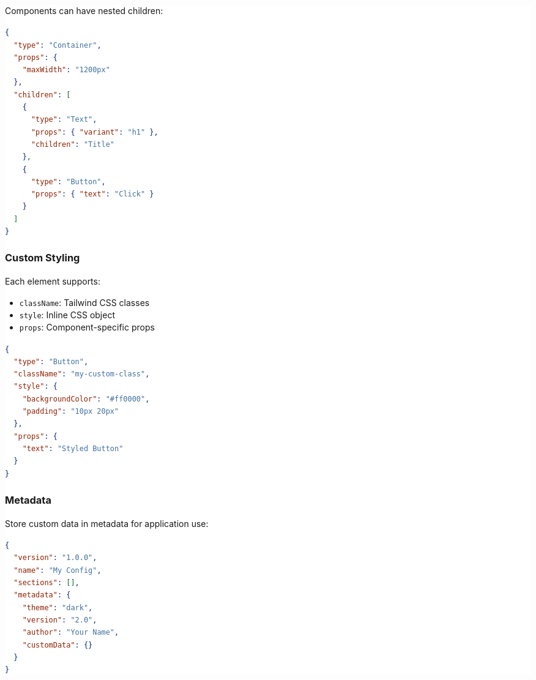 Components can have nested children:

```json
{
  "type": "Container",
  "props": {
    "maxWidth": "1200px"
  },
  "children": [
    {
      "type": "Text",
      "props": { "variant": "h1" },
      "children": "Title"
    },
    {
      "type": "Button",
      "props": { "text": "Click" }
    }
  ]
}
```

### Custom Styling

Each element supports:
- `className`: Tailwind CSS classes
- `style`: Inline CSS object
- `props`: Component-specific props

```json
{
  "type": "Button",
  "className": "my-custom-class",
  "style": {
    "backgroundColor": "#ff0000",
    "padding": "10px 20px"
  },
  "props": {
    "text": "Styled Button"
  }
}
```

### Metadata

Store custom data in metadata for application use:

```json
{
  "version": "1.0.0",
  "name": "My Config",
  "sections": [],
  "metadata": {
    "theme": "dark",
    "version": "2.0",
    "author": "Your Name",
    "customData": {}
  }
}
```
